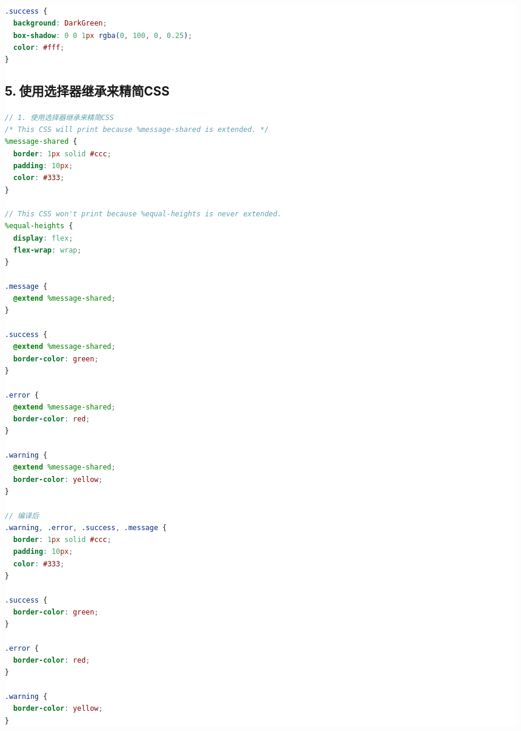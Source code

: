 ```scss
.success {
  background: DarkGreen;
  box-shadow: 0 0 1px rgba(0, 100, 0, 0.25);
  color: #fff;
}
```

## 5. 使用选择器继承来精简CSS
```scss
// 1. 使用选择器继承来精简CSS
/* This CSS will print because %message-shared is extended. */
%message-shared {
  border: 1px solid #ccc;
  padding: 10px;
  color: #333;
}

// This CSS won't print because %equal-heights is never extended.
%equal-heights {
  display: flex;
  flex-wrap: wrap;
}

.message {
  @extend %message-shared;
}

.success {
  @extend %message-shared;
  border-color: green;
}

.error {
  @extend %message-shared;
  border-color: red;
}

.warning {
  @extend %message-shared;
  border-color: yellow;
}

// 编译后
.warning, .error, .success, .message {
  border: 1px solid #ccc;
  padding: 10px;
  color: #333;
}

.success {
  border-color: green;
}

.error {
  border-color: red;
}

.warning {
  border-color: yellow;
}
```
